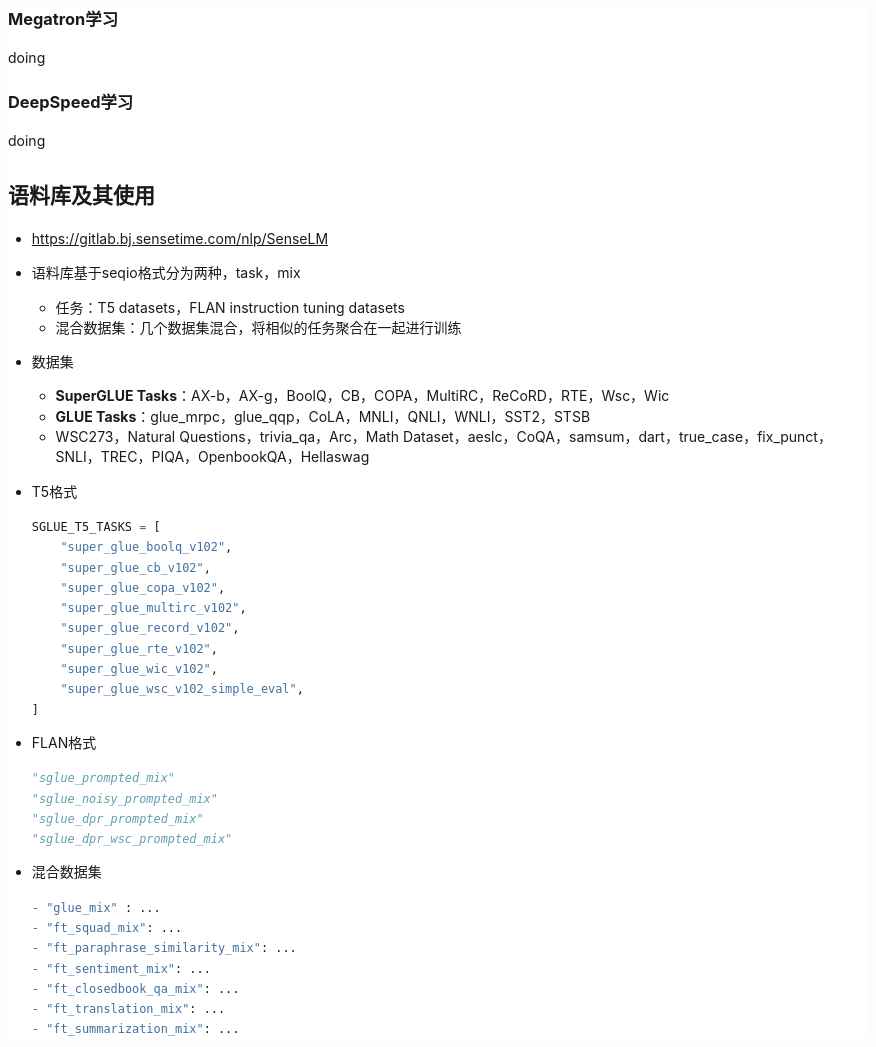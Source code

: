 ### Megatron学习

doing

### DeepSpeed学习

doing



## 语料库及其使用

- https://gitlab.bj.sensetime.com/nlp/SenseLM
- 语料库基于seqio格式分为两种，task，mix
  - 任务：T5 datasets，FLAN instruction tuning datasets
  - 混合数据集：几个数据集混合，将相似的任务聚合在一起进行训练

- 数据集

  - **SuperGLUE Tasks**：AX-b，AX-g，BoolQ，CB，COPA，MultiRC，ReCoRD，RTE，Wsc，Wic
  - **GLUE Tasks**：glue_mrpc，glue_qqp，CoLA，MNLI，QNLI，WNLI，SST2，STSB
  - WSC273，Natural Questions，trivia_qa，Arc，Math Dataset，aeslc，CoQA，samsum，dart，true_case，fix_punct，SNLI，TREC，PIQA，OpenbookQA，Hellaswag

- T5格式

  ```python
  SGLUE_T5_TASKS = [
      "super_glue_boolq_v102",
      "super_glue_cb_v102",
      "super_glue_copa_v102",
      "super_glue_multirc_v102",
      "super_glue_record_v102",
      "super_glue_rte_v102",
      "super_glue_wic_v102",
      "super_glue_wsc_v102_simple_eval",
  ]
  ```

- FLAN格式

  ```python
  "sglue_prompted_mix"
  "sglue_noisy_prompted_mix"
  "sglue_dpr_prompted_mix"
  "sglue_dpr_wsc_prompted_mix"
  ```

- 混合数据集

  ```python
  - "glue_mix" : ...
  - "ft_squad_mix": ...
  - "ft_paraphrase_similarity_mix": ...
  - "ft_sentiment_mix": ...
  - "ft_closedbook_qa_mix": ...
  - "ft_translation_mix": ...
  - "ft_summarization_mix": ...
  ```
